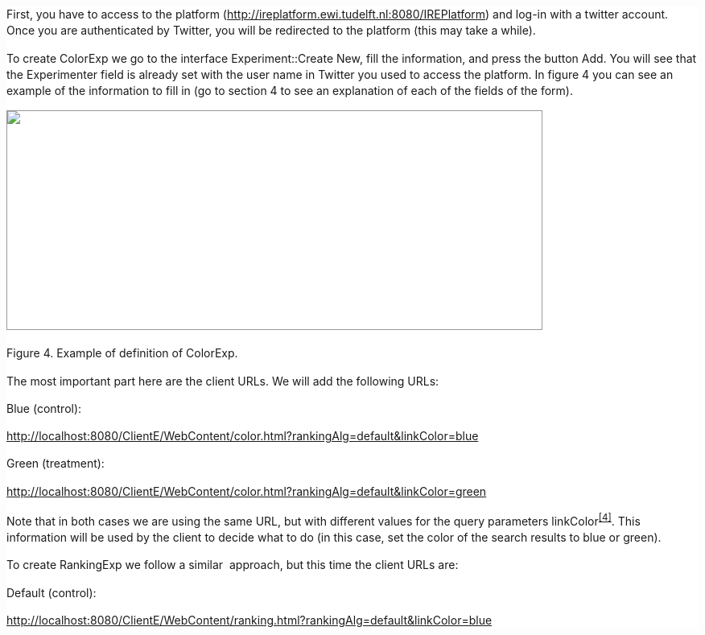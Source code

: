 <span class="c1"></span>

<span>First, you have to access to the platform (</span><span class="c20"><a href="https://www.google.com/url?q=http://ireplatform.ewi.tudelft.nl:8080/IREPlatform&amp;sa=D&amp;ust=1517523797508000&amp;usg=AFQjCNG3HhshaHvv76uiiR623m27LopvUA" class="c0">http://ireplatform.ewi.tudelft.nl:8080/IREPlatform</a></span><span class="c1">) and log-in with a twitter account. Once you are authenticated by Twitter, you will be redirected to the platform (this may take a while).</span>

<span class="c1"></span>

<span>To create </span><span class="c15">ColorExp</span><span> we go to the interface </span><span class="c15">Experiment::Create New</span><span>, fill the information, and press the button </span><span class="c15">Add</span><span>. You will see that the </span><span class="c15">Experimenter</span><span class="c1"> field is already set with the user name in Twitter you used to access the platform. In figure 4 you can see an example of the information to fill in (go to section 4 to see an explanation of each of the fields of the form).</span>

<span style="overflow: hidden; display: inline-block; margin: 0.00px -0.00px; border: 1.33px solid #999999; transform: rotate(0.00rad) translateZ(0px); -webkit-transform: rotate(0.00rad) translateZ(0px); width: 663.73px; height: 270.50px;">![](images/image9.png)</span>

<span class="c11">Figure 4. Example of definition of ColorExp.</span>

<span class="c1"></span>

<span class="c1">The most important part here are the client URLs. We will add the following URLs:</span>

<span class="c1">Blue (control): </span>

<span class="c20"><a href="https://www.google.com/url?q=http://ireplatform.ewi.tudelft.nl:8080/IREPClient-simple-/color.html?rankingAlg%3Ddefault%26linkColor%3Dblue&amp;sa=D&amp;ust=1517523797509000&amp;usg=AFQjCNHcs5AbuNmHCdpp_wiMJYe_NHTOSA" class="c0">http://localhost:8080/ClientE/WebContent/color.html?rankingAlg=default&amp;linkColor=blue</a></span>

<span class="c1"></span>

<span class="c1">Green (treatment):</span>

<span class="c20"><a href="https://www.google.com/url?q=http://ireplatform.ewi.tudelft.nl:8080/IREPClient-simple-/color.html?rankingAlg%3Ddefault%26linkColor%3Dgreen&amp;sa=D&amp;ust=1517523797510000&amp;usg=AFQjCNF_uQdP3D_4y8PsVnpzndm6zmKdUA" class="c0">http://localhost:8080/ClientE/WebContent/color.html?rankingAlg=default&amp;linkColor=green</a></span>

<span class="c1"></span>

<span>Note that in both cases we are using the same URL, but with different values for the query parameters linkColor</span><sup><a href="#ftnt4" id="ftnt_ref4">[4]</a></sup><span class="c1">. This information will be used by the client to decide what to do (in this case, set the color of the search results to blue or green). </span>

<span class="c1"></span>

<span>To create </span><span class="c15">RankingExp</span><span class="c1"> we follow a similar  approach, but this time the client URLs are:</span>

<span class="c1">Default (control): </span>

<span class="c20"><a href="https://www.google.com/url?q=http://ireplatform.ewi.tudelft.nl:8080/IREPClient-simple-/ranking.html?rankingAlg%3Ddefault%26linkColor%3Dblue&amp;sa=D&amp;ust=1517523797512000&amp;usg=AFQjCNFDkmw07tlbKDc20UZTkvq9ivFsgQ" class="c0">http://localhost:8080/ClientE/WebContent/ranking.html?rankingAlg=default&amp;linkColor=blue</a></span>
